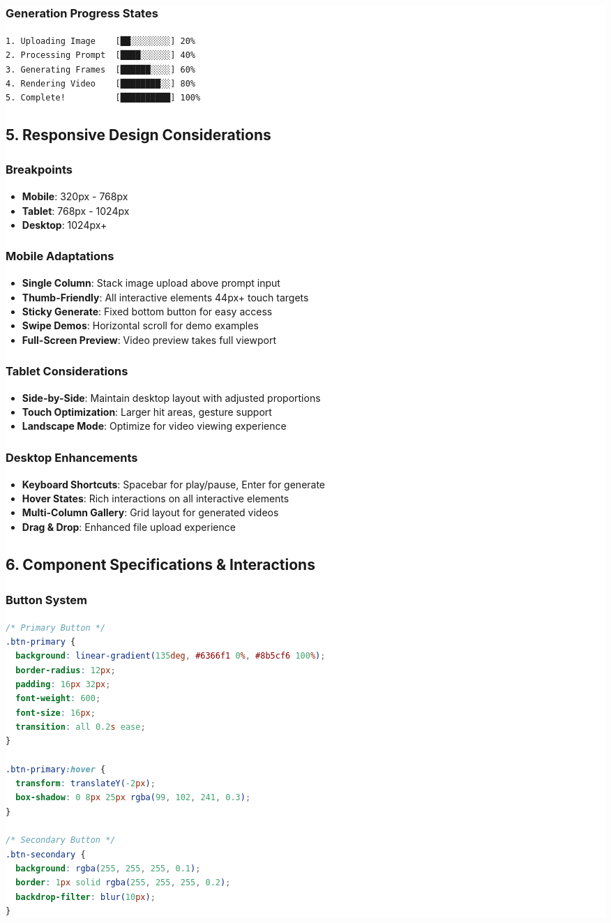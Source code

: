### Generation Progress States
```
1. Uploading Image    [██░░░░░░░░] 20%
2. Processing Prompt  [████░░░░░░] 40%  
3. Generating Frames  [██████░░░░] 60%
4. Rendering Video    [████████░░] 80%
5. Complete!          [██████████] 100%
```

## 5. Responsive Design Considerations

### Breakpoints
- **Mobile**: 320px - 768px
- **Tablet**: 768px - 1024px  
- **Desktop**: 1024px+

### Mobile Adaptations
- **Single Column**: Stack image upload above prompt input
- **Thumb-Friendly**: All interactive elements 44px+ touch targets
- **Sticky Generate**: Fixed bottom button for easy access
- **Swipe Demos**: Horizontal scroll for demo examples
- **Full-Screen Preview**: Video preview takes full viewport

### Tablet Considerations
- **Side-by-Side**: Maintain desktop layout with adjusted proportions
- **Touch Optimization**: Larger hit areas, gesture support
- **Landscape Mode**: Optimize for video viewing experience

### Desktop Enhancements
- **Keyboard Shortcuts**: Spacebar for play/pause, Enter for generate
- **Hover States**: Rich interactions on all interactive elements
- **Multi-Column Gallery**: Grid layout for generated videos
- **Drag & Drop**: Enhanced file upload experience

## 6. Component Specifications & Interactions

### Button System
```css
/* Primary Button */
.btn-primary {
  background: linear-gradient(135deg, #6366f1 0%, #8b5cf6 100%);
  border-radius: 12px;
  padding: 16px 32px;
  font-weight: 600;
  font-size: 16px;
  transition: all 0.2s ease;
}

.btn-primary:hover {
  transform: translateY(-2px);
  box-shadow: 0 8px 25px rgba(99, 102, 241, 0.3);
}

/* Secondary Button */
.btn-secondary {
  background: rgba(255, 255, 255, 0.1);
  border: 1px solid rgba(255, 255, 255, 0.2);
  backdrop-filter: blur(10px);
}
```
